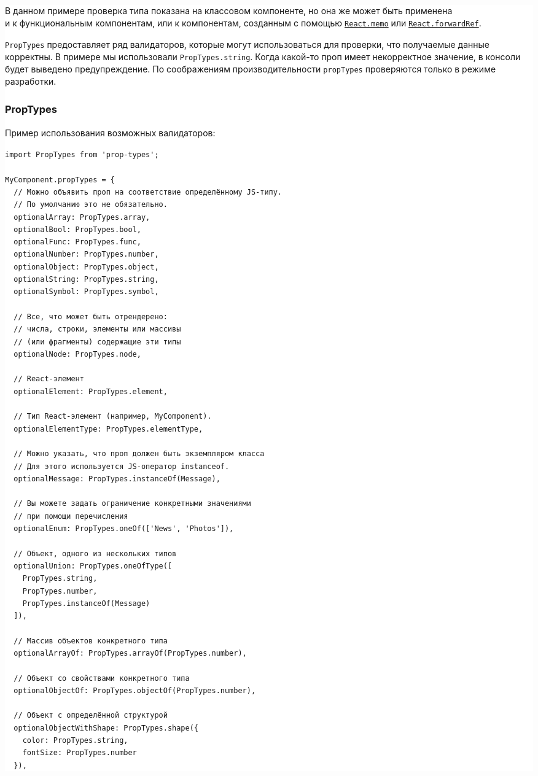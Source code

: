 В данном примере проверка типа показана на классовом компоненте, но она же может быть применена и к функциональным компонентам, или к компонентам, созданным с помощью [`React.memo`](https://ru.reactjs.org/docs/react-api.html#reactmemo) или [`React.forwardRef`](https://ru.reactjs.org/docs/react-api.html#reactforwardref).

`PropTypes` предоставляет ряд валидаторов, которые могут использоваться для проверки, что получаемые данные корректны. В примере мы использовали `PropTypes.string`. Когда какой-то проп имеет некорректное значение, в консоли будет выведено предупреждение. По соображениям производительности `propTypes` проверяются только в режиме разработки.

### PropTypes

Пример использования возможных валидаторов:

```JS
import PropTypes from 'prop-types';

MyComponent.propTypes = {
  // Можно объявить проп на соответствие определённому JS-типу.
  // По умолчанию это не обязательно.
  optionalArray: PropTypes.array,
  optionalBool: PropTypes.bool,
  optionalFunc: PropTypes.func,
  optionalNumber: PropTypes.number,
  optionalObject: PropTypes.object,
  optionalString: PropTypes.string,
  optionalSymbol: PropTypes.symbol,

  // Все, что может быть отрендерено:
  // числа, строки, элементы или массивы
  // (или фрагменты) содержащие эти типы
  optionalNode: PropTypes.node,

  // React-элемент
  optionalElement: PropTypes.element,

  // Тип React-элемент (например, MyComponent).
  optionalElementType: PropTypes.elementType,

  // Можно указать, что проп должен быть экземпляром класса
  // Для этого используется JS-оператор instanceof.
  optionalMessage: PropTypes.instanceOf(Message),

  // Вы можете задать ограничение конкретными значениями
  // при помощи перечисления
  optionalEnum: PropTypes.oneOf(['News', 'Photos']),

  // Объект, одного из нескольких типов
  optionalUnion: PropTypes.oneOfType([
    PropTypes.string,
    PropTypes.number,
    PropTypes.instanceOf(Message)
  ]),

  // Массив объектов конкретного типа
  optionalArrayOf: PropTypes.arrayOf(PropTypes.number),

  // Объект со свойствами конкретного типа
  optionalObjectOf: PropTypes.objectOf(PropTypes.number),

  // Объект с определённой структурой
  optionalObjectWithShape: PropTypes.shape({
    color: PropTypes.string,
    fontSize: PropTypes.number
  }),
```